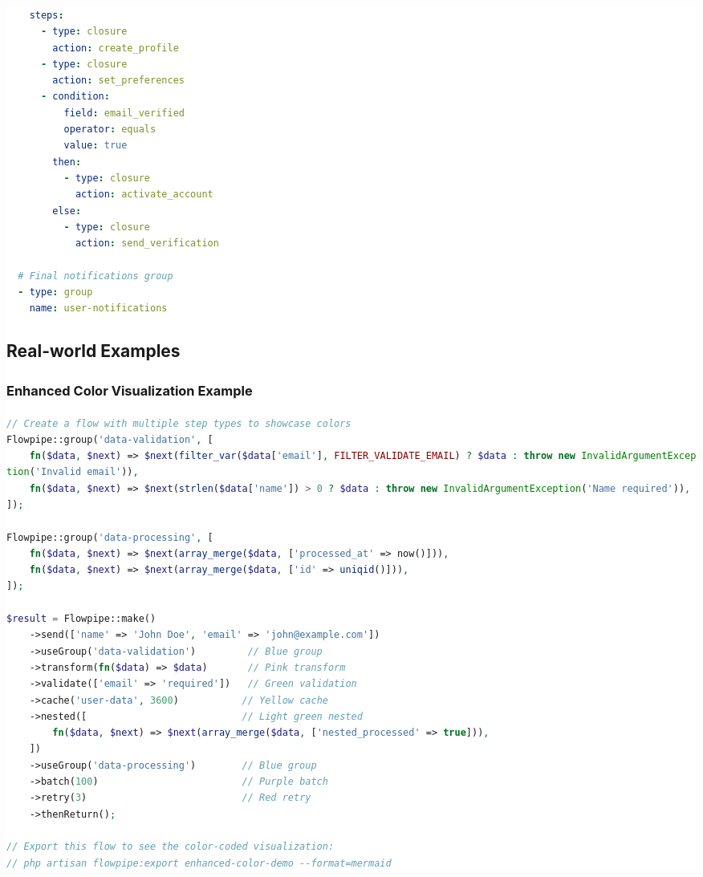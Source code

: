 ```yaml
    steps:
      - type: closure
        action: create_profile
      - type: closure
        action: set_preferences
      - condition:
          field: email_verified
          operator: equals
          value: true
        then:
          - type: closure
            action: activate_account
        else:
          - type: closure
            action: send_verification
            
  # Final notifications group
  - type: group
    name: user-notifications
```

## Real-world Examples

### Enhanced Color Visualization Example

```php
// Create a flow with multiple step types to showcase colors
Flowpipe::group('data-validation', [
    fn($data, $next) => $next(filter_var($data['email'], FILTER_VALIDATE_EMAIL) ? $data : throw new InvalidArgumentException('Invalid email')),
    fn($data, $next) => $next(strlen($data['name']) > 0 ? $data : throw new InvalidArgumentException('Name required')),
]);

Flowpipe::group('data-processing', [
    fn($data, $next) => $next(array_merge($data, ['processed_at' => now()])),
    fn($data, $next) => $next(array_merge($data, ['id' => uniqid()])),
]);

$result = Flowpipe::make()
    ->send(['name' => 'John Doe', 'email' => 'john@example.com'])
    ->useGroup('data-validation')         // Blue group
    ->transform(fn($data) => $data)       // Pink transform
    ->validate(['email' => 'required'])   // Green validation
    ->cache('user-data', 3600)           // Yellow cache
    ->nested([                           // Light green nested
        fn($data, $next) => $next(array_merge($data, ['nested_processed' => true])),
    ])
    ->useGroup('data-processing')        // Blue group
    ->batch(100)                         // Purple batch
    ->retry(3)                           // Red retry
    ->thenReturn();

// Export this flow to see the color-coded visualization:
// php artisan flowpipe:export enhanced-color-demo --format=mermaid
```
